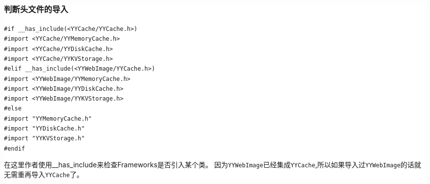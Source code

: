 ### 判断头文件的导入

```
#if __has_include(<YYCache/YYCache.h>)
#import <YYCache/YYMemoryCache.h>
#import <YYCache/YYDiskCache.h>
#import <YYCache/YYKVStorage.h>
#elif __has_include(<YYWebImage/YYCache.h>)
#import <YYWebImage/YYMemoryCache.h>
#import <YYWebImage/YYDiskCache.h>
#import <YYWebImage/YYKVStorage.h>
#else
#import "YYMemoryCache.h"
#import "YYDiskCache.h"
#import "YYKVStorage.h"
#endif
```

在这里作者使用__has_include来检查Frameworks是否引入某个类。
因为`YYWebImage`已经集成`YYCache`,所以如果导入过`YYWebImage`的话就无需重再导入`YYCache`了。